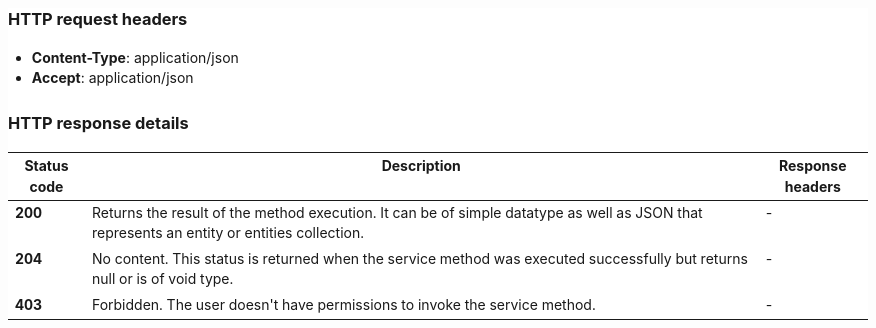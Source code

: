 ### HTTP request headers

 - **Content-Type**: application/json
 - **Accept**: application/json

### HTTP response details
| Status code | Description | Response headers |
|-------------|-------------|------------------|
| **200** | Returns the result of the method execution. It can be of simple datatype as well as JSON that represents an entity or entities collection. |  -  |
| **204** | No content. This status is returned when the service method was executed successfully but returns null or is of void type. |  -  |
| **403** | Forbidden. The user doesn&#39;t have permissions to invoke the service method. |  -  |

